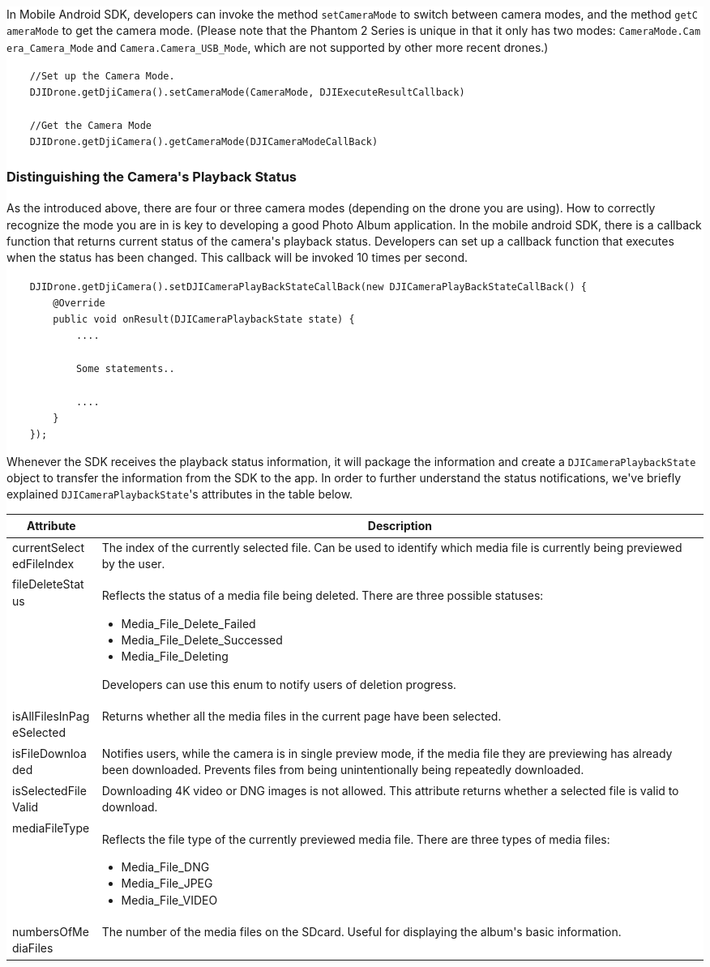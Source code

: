 In Mobile Android SDK, developers can invoke the method `setCameraMode` to switch between camera modes, and the method `getCameraMode` to get the camera mode. (Please note that the Phantom 2 Series is unique in that it only has two modes: `CameraMode.Camera_Camera_Mode` and `Camera.Camera_USB_Mode`, which are not supported by other more recent drones.)

```
    //Set up the Camera Mode. 
    DJIDrone.getDjiCamera().setCameraMode(CameraMode, DJIExecuteResultCallback)

    //Get the Camera Mode
    DJIDrone.getDjiCamera().getCameraMode(DJICameraModeCallBack)
```

### Distinguishing the Camera's Playback Status <a href="#distinguishing-the-cameras-playback-status" id="distinguishing-the-cameras-playback-status"></a>

As the introduced above, there are four or three camera modes (depending on the drone you are using). How to correctly recognize the mode you are in is key to developing a good Photo Album application. In the mobile android SDK, there is a callback function that returns current status of the camera's playback status. Developers can set up a callback function that executes when the status has been changed. This callback will be invoked 10 times per second.

```
    DJIDrone.getDjiCamera().setDJICameraPlayBackStateCallBack(new DJICameraPlayBackStateCallBack() {
        @Override
        public void onResult(DJICameraPlaybackState state) {
            ....

            Some statements..

            ....
        }
    });
```

Whenever the SDK receives the playback status information, it will package the information and create a `DJICameraPlaybackState` object to transfer the information from the SDK to the app. In order to further understand the status notifications, we've briefly explained `DJICameraPlaybackState`'s attributes in the table below.

| Attribute                | Description                                                                                                                                                                                                                                                                                                                                                                                                                            |
| ------------------------ | -------------------------------------------------------------------------------------------------------------------------------------------------------------------------------------------------------------------------------------------------------------------------------------------------------------------------------------------------------------------------------------------------------------------------------------- |
| currentSelectedFileIndex | The index of the currently selected file. Can be used to identify which media file is currently being previewed by the user.                                                                                                                                                                                                                                                                                                           |
| fileDeleteStatus         | <p>Reflects the status of a media file being deleted. There are three possible statuses:</p><ul><li>Media_File_Delete_Failed</li><li>Media_File_Delete_Successed</li><li>Media_File_Deleting</li></ul><p>Developers can use this enum to notify users of deletion progress.</p>                                                                                                                                                        |
| isAllFilesInPageSelected | Returns whether all the media files in the current page have been selected.                                                                                                                                                                                                                                                                                                                                                            |
| isFileDownloaded         | Notifies users, while the camera is in single preview mode, if the media file they are previewing has already been downloaded. Prevents files from being unintentionally being repeatedly downloaded.                                                                                                                                                                                                                                  |
| isSelectedFileValid      | Downloading 4K video or DNG images is not allowed. This attribute returns whether a selected file is valid to download.                                                                                                                                                                                                                                                                                                                |
| mediaFileType            | <p>Reflects the file type of the currently previewed media file. There are three types of media files:</p><ul><li>Media_File_DNG</li><li>Media_File_JPEG</li><li>Media_File_VIDEO</li></ul>                                                                                                                                                                                                                                            |
| numbersOfMediaFiles      | The number of the media files on the SDcard. Useful for displaying the album's basic information.                                                                                                                                                                                                                                                                                                                                      |